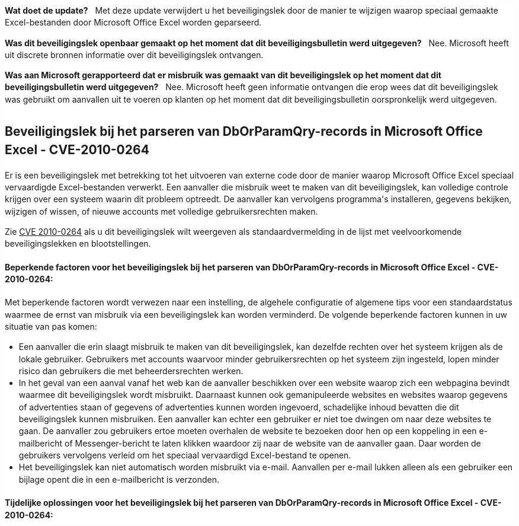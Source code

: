 **Wat doet de update?**  
Met deze update verwijdert u het beveiligingslek door de manier te wijzigen waarop speciaal gemaakte Excel-bestanden door Microsoft Office Excel worden geparseerd.

**Was dit beveiligingslek openbaar gemaakt op het moment dat dit beveiligingsbulletin werd uitgegeven?**  
Nee. Microsoft heeft uit discrete bronnen informatie over dit beveiligingslek ontvangen.

**Was aan Microsoft gerapporteerd dat er misbruik was gemaakt van dit beveiligingslek op het moment dat dit beveiligingsbulletin werd uitgegeven?**  
Nee. Microsoft heeft geen informatie ontvangen die erop wees dat dit beveiligingslek was gebruikt om aanvallen uit te voeren op klanten op het moment dat dit beveiligingsbulletin oorspronkelijk werd uitgegeven.

Beveiligingslek bij het parseren van DbOrParamQry-records in Microsoft Office Excel - CVE-2010-0264
---------------------------------------------------------------------------------------------------

<span></span>
Er is een beveiligingslek met betrekking tot het uitvoeren van externe code door de manier waarop Microsoft Office Excel speciaal vervaardigde Excel-bestanden verwerkt. Een aanvaller die misbruik weet te maken van dit beveiligingslek, kan volledige controle krijgen over een systeem waarin dit probleem optreedt. De aanvaller kan vervolgens programma's installeren, gegevens bekijken, wijzigen of wissen, of nieuwe accounts met volledige gebruikersrechten maken.

Zie [CVE 2010-0264](http://www.cve.mitre.org/cgi-bin/cvename.cgi?name=cve-2010-0264) als u dit beveiligingslek wilt weergeven als standaardvermelding in de lijst met veelvoorkomende beveiligingslekken en blootstellingen.

#### Beperkende factoren voor het beveiligingslek bij het parseren van DbOrParamQry-records in Microsoft Office Excel - CVE-2010-0264:

Met beperkende factoren wordt verwezen naar een instelling, de algehele configuratie of algemene tips voor een standaardstatus waarmee de ernst van misbruik via een beveiligingslek kan worden verminderd. De volgende beperkende factoren kunnen in uw situatie van pas komen:

-   Een aanvaller die erin slaagt misbruik te maken van dit beveiligingslek, kan dezelfde rechten over het systeem krijgen als de lokale gebruiker. Gebruikers met accounts waarvoor minder gebruikersrechten op het systeem zijn ingesteld, lopen minder risico dan gebruikers die met beheerdersrechten werken.
-   In het geval van een aanval vanaf het web kan de aanvaller beschikken over een website waarop zich een webpagina bevindt waarmee dit beveiligingslek wordt misbruikt. Daarnaast kunnen ook gemanipuleerde websites en websites waarop gegevens of advertenties staan of gegevens of advertenties kunnen worden ingevoerd, schadelijke inhoud bevatten die dit beveiligingslek kunnen misbruiken. Een aanvaller kan echter een gebruiker er niet toe dwingen om naar deze websites te gaan. De aanvaller zou gebruikers ertoe moeten overhalen de website te bezoeken door hen op een koppeling in een e-mailbericht of Messenger-bericht te laten klikken waardoor zij naar de website van de aanvaller gaan. Daar worden de gebruikers vervolgens verleid om het speciaal vervaardigd Excel-bestand te openen.
-   Het beveiligingslek kan niet automatisch worden misbruikt via e-mail. Aanvallen per e-mail lukken alleen als een gebruiker een bijlage opent die in een e-mailbericht is verzonden.

#### Tijdelijke oplossingen voor het beveiligingslek bij het parseren van DbOrParamQry-records in Microsoft Office Excel - CVE-2010-0264:
